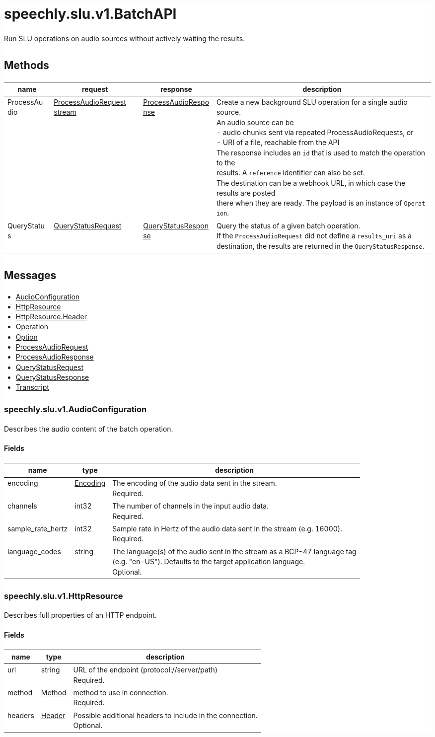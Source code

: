 
# speechly.slu.v1.BatchAPI

Run SLU operations on audio sources without actively waiting the results.

## Methods

| name | request | response | description |
| ---- | ------- | -------- | ----------- |
| ProcessAudio | [ProcessAudioRequest stream](#speechlysluv1processaudiorequest) | [ProcessAudioResponse](#speechlysluv1processaudioresponse) | Create a new background SLU operation for a single audio source.<br/>An audio source can be<br/> - audio chunks sent via repeated ProcessAudioRequests, or<br/> - URI of a file, reachable from the API<br/> The response includes an `id` that is used to match the operation to the<br/> results. A `reference` identifier can also be set.<br/> The destination can be a webhook URL, in which case the results are posted<br/> there when they are ready. The payload is an instance of `Operation`. |
| QueryStatus | [QueryStatusRequest](#speechlysluv1querystatusrequest) | [QueryStatusResponse](#speechlysluv1querystatusresponse) | Query the status of a given batch operation.<br/>If the `ProcessAudioRequest` did not define a `results_uri` as a<br/>destination, the results are returned in the `QueryStatusResponse`. |

## Messages

- [AudioConfiguration](#speechly.slu.v1.AudioConfiguration)
- [HttpResource](#speechly.slu.v1.HttpResource)
- [HttpResource.Header](#speechly.slu.v1.HttpResource.Header)
- [Operation](#speechly.slu.v1.Operation)
- [Option](#speechly.slu.v1.Option)
- [ProcessAudioRequest](#speechly.slu.v1.ProcessAudioRequest)
- [ProcessAudioResponse](#speechly.slu.v1.ProcessAudioResponse)
- [QueryStatusRequest](#speechly.slu.v1.QueryStatusRequest)
- [QueryStatusResponse](#speechly.slu.v1.QueryStatusResponse)
- [Transcript](#speechly.slu.v1.Transcript)


### speechly.slu.v1.AudioConfiguration

Describes the audio content of the batch operation.

#### Fields

| name | type | description |
| ---- | ---- | ----------- |
| encoding | [Encoding](#speechlysluv1audioconfigurationencoding) | The encoding of the audio data sent in the stream.<br/>Required. |
| channels | int32 | The number of channels in the input audio data.<br/>Required. |
| sample_rate_hertz | int32 | Sample rate in Hertz of the audio data sent in the stream (e.g. 16000).<br/>Required. |
| language_codes | string | The language(s) of the audio sent in the stream as a BCP-47 language tag<br/>(e.g. "en-US"). Defaults to the target application language.<br/>Optional. |


### speechly.slu.v1.HttpResource

Describes full properties of an HTTP endpoint.

#### Fields

| name | type | description |
| ---- | ---- | ----------- |
| url | string | URL of the endpoint (protocol://server/path)<br/>Required. |
| method | [Method](#speechlysluv1httpresourcemethod) | method to use in connection.<br/>Required. |
| headers | [Header](#speechlysluv1httpresourceheader) | Possible additional headers to include in the connection.<br/>Optional. |
